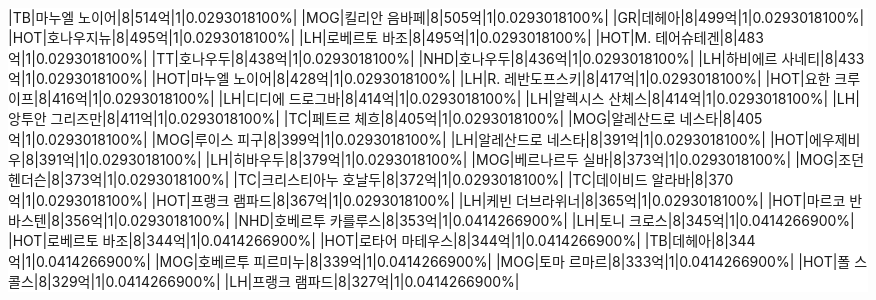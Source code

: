 |TB|마누엘 노이어|8|514억|1|0.0293018100%|
|MOG|킬리안 음바페|8|505억|1|0.0293018100%|
|GR|데헤아|8|499억|1|0.0293018100%|
|HOT|호나우지뉴|8|495억|1|0.0293018100%|
|LH|로베르토 바조|8|495억|1|0.0293018100%|
|HOT|M. 테어슈테겐|8|483억|1|0.0293018100%|
|TT|호나우두|8|438억|1|0.0293018100%|
|NHD|호나우두|8|436억|1|0.0293018100%|
|LH|하비에르 사네티|8|433억|1|0.0293018100%|
|HOT|마누엘 노이어|8|428억|1|0.0293018100%|
|LH|R. 레반도프스키|8|417억|1|0.0293018100%|
|HOT|요한 크루이프|8|416억|1|0.0293018100%|
|LH|디디에 드로그바|8|414억|1|0.0293018100%|
|LH|알렉시스 산체스|8|414억|1|0.0293018100%|
|LH|앙투안 그리즈만|8|411억|1|0.0293018100%|
|TC|페트르 체흐|8|405억|1|0.0293018100%|
|MOG|알레산드로 네스타|8|405억|1|0.0293018100%|
|MOG|루이스 피구|8|399억|1|0.0293018100%|
|LH|알레산드로 네스타|8|391억|1|0.0293018100%|
|HOT|에우제비우|8|391억|1|0.0293018100%|
|LH|히바우두|8|379억|1|0.0293018100%|
|MOG|베르나르두 실바|8|373억|1|0.0293018100%|
|MOG|조던 헨더슨|8|373억|1|0.0293018100%|
|TC|크리스티아누 호날두|8|372억|1|0.0293018100%|
|TC|데이비드 알라바|8|370억|1|0.0293018100%|
|HOT|프랭크 램파드|8|367억|1|0.0293018100%|
|LH|케빈 더브라위너|8|365억|1|0.0293018100%|
|HOT|마르코 반바스텐|8|356억|1|0.0293018100%|
|NHD|호베르투 카를루스|8|353억|1|0.0414266900%|
|LH|토니 크로스|8|345억|1|0.0414266900%|
|HOT|로베르토 바조|8|344억|1|0.0414266900%|
|HOT|로타어 마테우스|8|344억|1|0.0414266900%|
|TB|데헤아|8|344억|1|0.0414266900%|
|MOG|호베르투 피르미누|8|339억|1|0.0414266900%|
|MOG|토마 르마르|8|333억|1|0.0414266900%|
|HOT|폴 스콜스|8|329억|1|0.0414266900%|
|LH|프랭크 램파드|8|327억|1|0.0414266900%|
